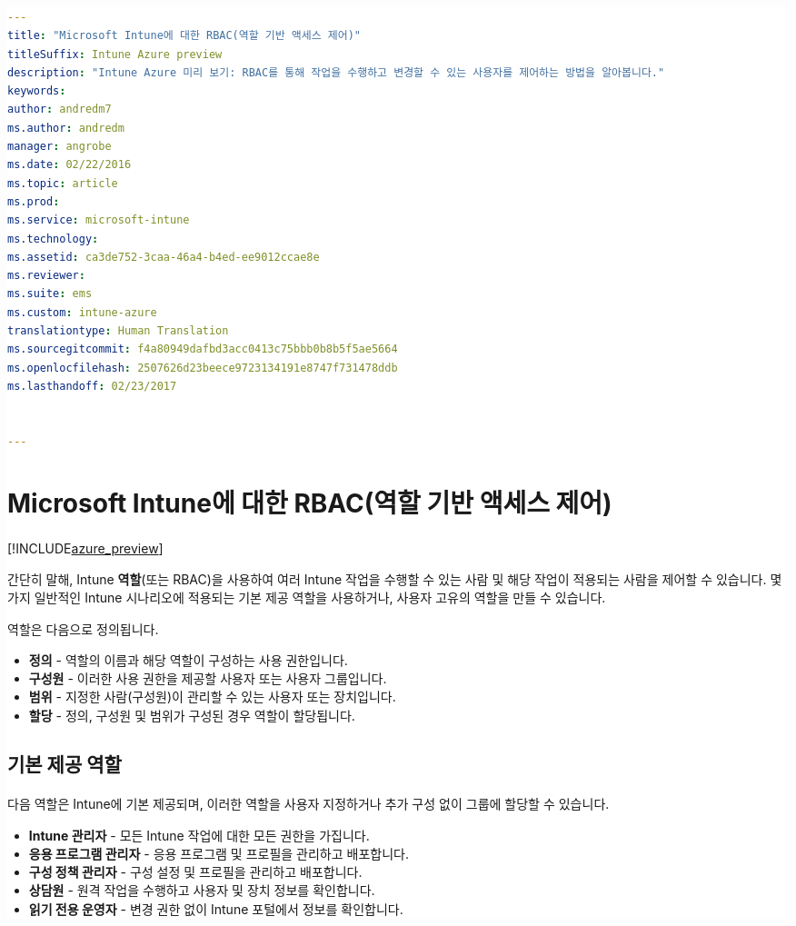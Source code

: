 ```yaml
---
title: "Microsoft Intune에 대한 RBAC(역할 기반 액세스 제어)"
titleSuffix: Intune Azure preview
description: "Intune Azure 미리 보기: RBAC를 통해 작업을 수행하고 변경할 수 있는 사용자를 제어하는 방법을 알아봅니다."
keywords: 
author: andredm7
ms.author: andredm
manager: angrobe
ms.date: 02/22/2016
ms.topic: article
ms.prod: 
ms.service: microsoft-intune
ms.technology: 
ms.assetid: ca3de752-3caa-46a4-b4ed-ee9012ccae8e
ms.reviewer: 
ms.suite: ems
ms.custom: intune-azure
translationtype: Human Translation
ms.sourcegitcommit: f4a80949dafbd3acc0413c75bbb0b8b5f5ae5664
ms.openlocfilehash: 2507626d23beece9723134191e8747f731478ddb
ms.lasthandoff: 02/23/2017


---
```


# <a name="role-based-access-control-rbac-for-microsoft-intune"></a>Microsoft Intune에 대한 RBAC(역할 기반 액세스 제어)

[!INCLUDE[azure_preview](../includes/azure_preview.md)]

간단히 말해, Intune **역할**(또는 RBAC)을 사용하여 여러 Intune 작업을 수행할 수 있는 사람 및 해당 작업이 적용되는 사람을 제어할 수 있습니다. 몇 가지 일반적인 Intune 시나리오에 적용되는 기본 제공 역할을 사용하거나, 사용자 고유의 역할을 만들 수 있습니다.

역할은 다음으로 정의됩니다.

- **정의** - 역할의 이름과 해당 역할이 구성하는 사용 권한입니다.
- **구성원** - 이러한 사용 권한을 제공할 사용자 또는 사용자 그룹입니다.
- **범위** - 지정한 사람(구성원)이 관리할 수 있는 사용자 또는 장치입니다.
- **할당** - 정의, 구성원 및 범위가 구성된 경우 역할이 할당됩니다.

## <a name="built-in-roles"></a>기본 제공 역할

다음 역할은 Intune에 기본 제공되며, 이러한 역할을 사용자 지정하거나 추가 구성 없이 그룹에 할당할 수 있습니다.

- **Intune 관리자** - 모든 Intune 작업에 대한 모든 권한을 가집니다.
- **응용 프로그램 관리자** - 응용 프로그램 및 프로필을 관리하고 배포합니다.
- **구성 정책 관리자** - 구성 설정 및 프로필을 관리하고 배포합니다.
- **상담원** - 원격 작업을 수행하고 사용자 및 장치 정보를 확인합니다.
- **읽기 전용 운영자** - 변경 권한 없이 Intune 포털에서 정보를 확인합니다.
